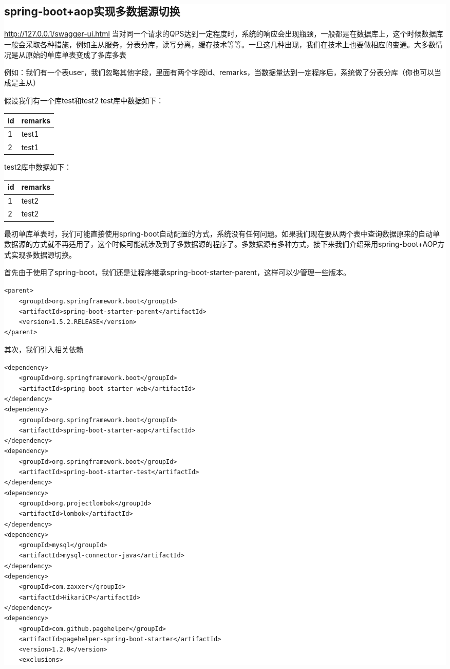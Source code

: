 ## spring-boot+aop实现多数据源切换

http://127.0.0.1/swagger-ui.html
当对同一个请求的QPS达到一定程度时，系统的响应会出现瓶颈，一般都是在数据库上，这个时候数据库一般会采取各种措施，例如主从服务，分表分库，读写分离，缓存技术等等。一旦这几种出现，我们在技术上也要做相应的变通。大多数情况是从原始的单库单表变成了多库多表

例如：我们有一个表user，我们忽略其他字段，里面有两个字段id、remarks，当数据量达到一定程序后，系统做了分表分库（你也可以当成是主从）


假设我们有一个库test和test2
test库中数据如下：

id | remarks|
---|---
1 | test1
2 | test1

test2库中数据如下：

id | remarks|
---|---
1 | test2
2 | test2

最初单库单表时，我们可能直接使用spring-boot自动配置的方式，系统没有任何问题。如果我们现在要从两个表中查询数据原来的自动单数据源的方式就不再适用了，这个时候可能就涉及到了多数据源的程序了。多数据源有多种方式，接下来我们介绍采用spring-boot+AOP方式实现多数据源切换。

首先由于使用了spring-boot，我们还是让程序继承spring-boot-starter-parent，这样可以少管理一些版本。

```
<parent>
	<groupId>org.springframework.boot</groupId>
	<artifactId>spring-boot-starter-parent</artifactId>
	<version>1.5.2.RELEASE</version>
</parent>
```
其次，我们引入相关依赖

```
<dependency>
	<groupId>org.springframework.boot</groupId>
	<artifactId>spring-boot-starter-web</artifactId>
</dependency>
<dependency>
	<groupId>org.springframework.boot</groupId>
	<artifactId>spring-boot-starter-aop</artifactId>
</dependency>
<dependency>
	<groupId>org.springframework.boot</groupId>
	<artifactId>spring-boot-starter-test</artifactId>
</dependency>
<dependency>
	<groupId>org.projectlombok</groupId>
	<artifactId>lombok</artifactId>
</dependency>
<dependency>
	<groupId>mysql</groupId>
	<artifactId>mysql-connector-java</artifactId>
</dependency>
<dependency>
	<groupId>com.zaxxer</groupId>
	<artifactId>HikariCP</artifactId>
</dependency>
<dependency>
	<groupId>com.github.pagehelper</groupId>
	<artifactId>pagehelper-spring-boot-starter</artifactId>
	<version>1.2.0</version>
	<exclusions>
```